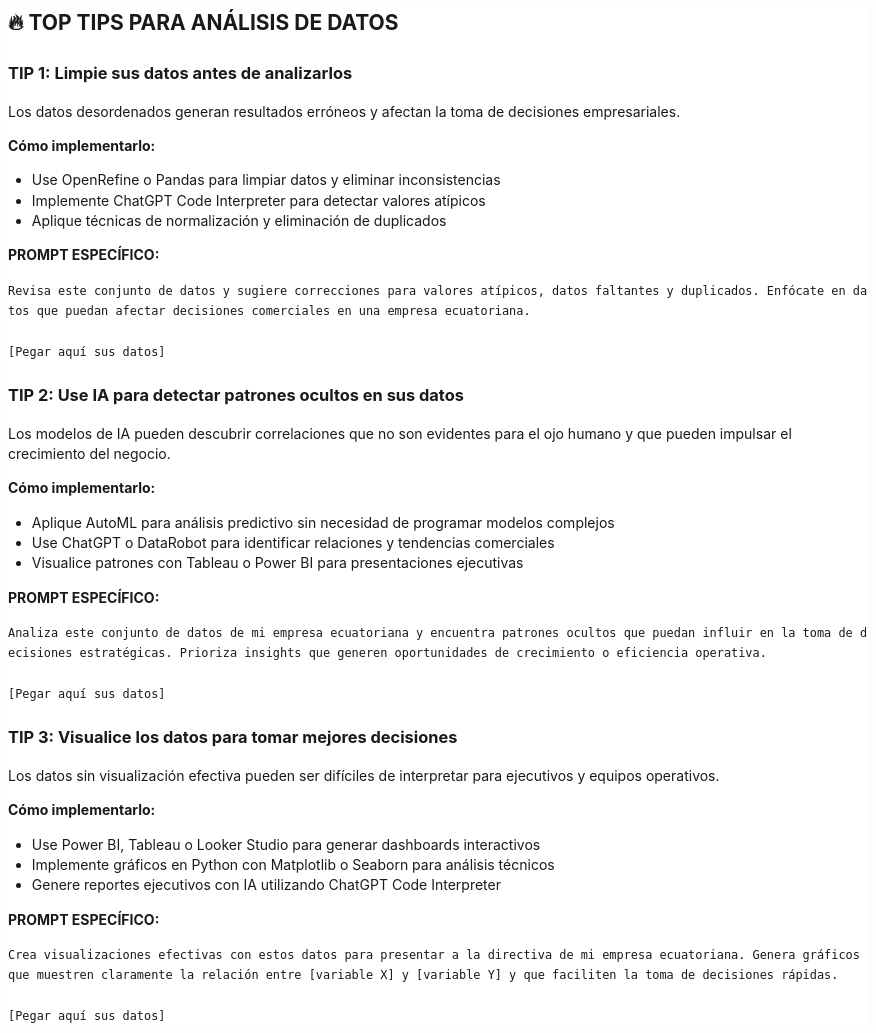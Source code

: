 ## 🔥 **TOP TIPS PARA ANÁLISIS DE DATOS**

### **TIP 1: Limpie sus datos antes de analizarlos**
Los datos desordenados generan resultados erróneos y afectan la toma de decisiones empresariales.

**Cómo implementarlo:**
- Use OpenRefine o Pandas para limpiar datos y eliminar inconsistencias
- Implemente ChatGPT Code Interpreter para detectar valores atípicos
- Aplique técnicas de normalización y eliminación de duplicados

**PROMPT ESPECÍFICO:**
```
Revisa este conjunto de datos y sugiere correcciones para valores atípicos, datos faltantes y duplicados. Enfócate en datos que puedan afectar decisiones comerciales en una empresa ecuatoriana.

[Pegar aquí sus datos]
```

### **TIP 2: Use IA para detectar patrones ocultos en sus datos**
Los modelos de IA pueden descubrir correlaciones que no son evidentes para el ojo humano y que pueden impulsar el crecimiento del negocio.

**Cómo implementarlo:**
- Aplique AutoML para análisis predictivo sin necesidad de programar modelos complejos
- Use ChatGPT o DataRobot para identificar relaciones y tendencias comerciales
- Visualice patrones con Tableau o Power BI para presentaciones ejecutivas

**PROMPT ESPECÍFICO:**
```
Analiza este conjunto de datos de mi empresa ecuatoriana y encuentra patrones ocultos que puedan influir en la toma de decisiones estratégicas. Prioriza insights que generen oportunidades de crecimiento o eficiencia operativa.

[Pegar aquí sus datos]
```

### **TIP 3: Visualice los datos para tomar mejores decisiones**
Los datos sin visualización efectiva pueden ser difíciles de interpretar para ejecutivos y equipos operativos.

**Cómo implementarlo:**
- Use Power BI, Tableau o Looker Studio para generar dashboards interactivos
- Implemente gráficos en Python con Matplotlib o Seaborn para análisis técnicos
- Genere reportes ejecutivos con IA utilizando ChatGPT Code Interpreter

**PROMPT ESPECÍFICO:**
```
Crea visualizaciones efectivas con estos datos para presentar a la directiva de mi empresa ecuatoriana. Genera gráficos que muestren claramente la relación entre [variable X] y [variable Y] y que faciliten la toma de decisiones rápidas.

[Pegar aquí sus datos]
```
